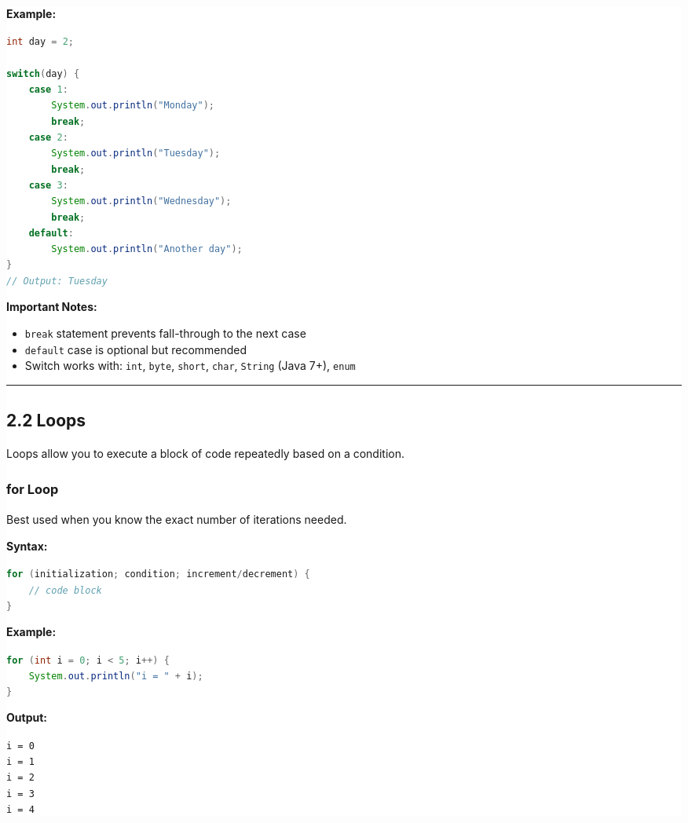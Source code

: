 **Example:**
```java
int day = 2;

switch(day) {
    case 1:
        System.out.println("Monday");
        break;
    case 2:
        System.out.println("Tuesday");
        break;
    case 3:
        System.out.println("Wednesday");
        break;
    default:
        System.out.println("Another day");
}
// Output: Tuesday
```

**Important Notes:**
- `break` statement prevents fall-through to the next case
- `default` case is optional but recommended
- Switch works with: `int`, `byte`, `short`, `char`, `String` (Java 7+), `enum`

---

## 2.2 Loops

Loops allow you to execute a block of code repeatedly based on a condition.

### for Loop

Best used when you know the exact number of iterations needed.

**Syntax:**
```java
for (initialization; condition; increment/decrement) {
    // code block
}
```

**Example:**
```java
for (int i = 0; i < 5; i++) {
    System.out.println("i = " + i);
}
```

**Output:**
```
i = 0
i = 1
i = 2
i = 3
i = 4
```
